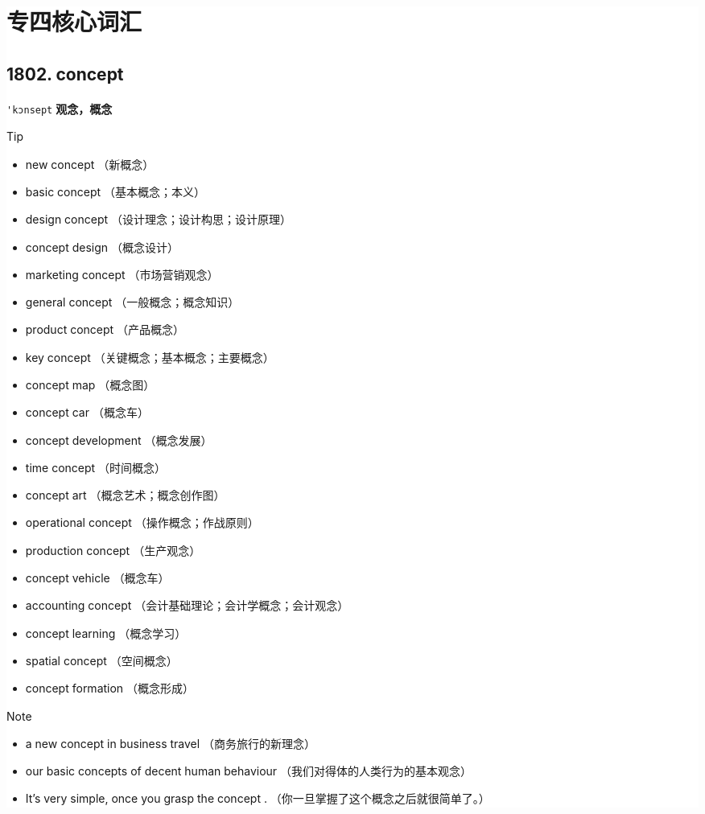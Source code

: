 # 专四核心词汇

## 1802. concept

`'kɔnsept`  **观念，概念**

> [!TIP]
>
> - new concept （新概念）
>
> - basic concept （基本概念；本义）
>
> - design concept （设计理念；设计构思；设计原理）
>
> - concept design （概念设计）
>
> - marketing concept （市场营销观念）
>
> - general concept （一般概念；概念知识）
>
> - product concept （产品概念）
>
> - key concept （关键概念；基本概念；主要概念）
>
> - concept map （概念图）
>
> - concept car （概念车）
>
> - concept development （概念发展）
>
> - time concept （时间概念）
>
> - concept art （概念艺术；概念创作图）
>
> - operational concept （操作概念；作战原则）
>
> - production concept （生产观念）
>
> - concept vehicle （概念车）
>
> - accounting concept （会计基础理论；会计学概念；会计观念）
>
> - concept learning （概念学习）
>
> - spatial concept （空间概念）
>
> - concept formation （概念形成）
>

> [!NOTE]
>
> - a new concept in business travel （商务旅行的新理念）
>
> - our basic concepts of decent human behaviour （我们对得体的人类行为的基本观念）
>
> - It’s very simple, once you grasp the concept . （你一旦掌握了这个概念之后就很简单了。）
>
